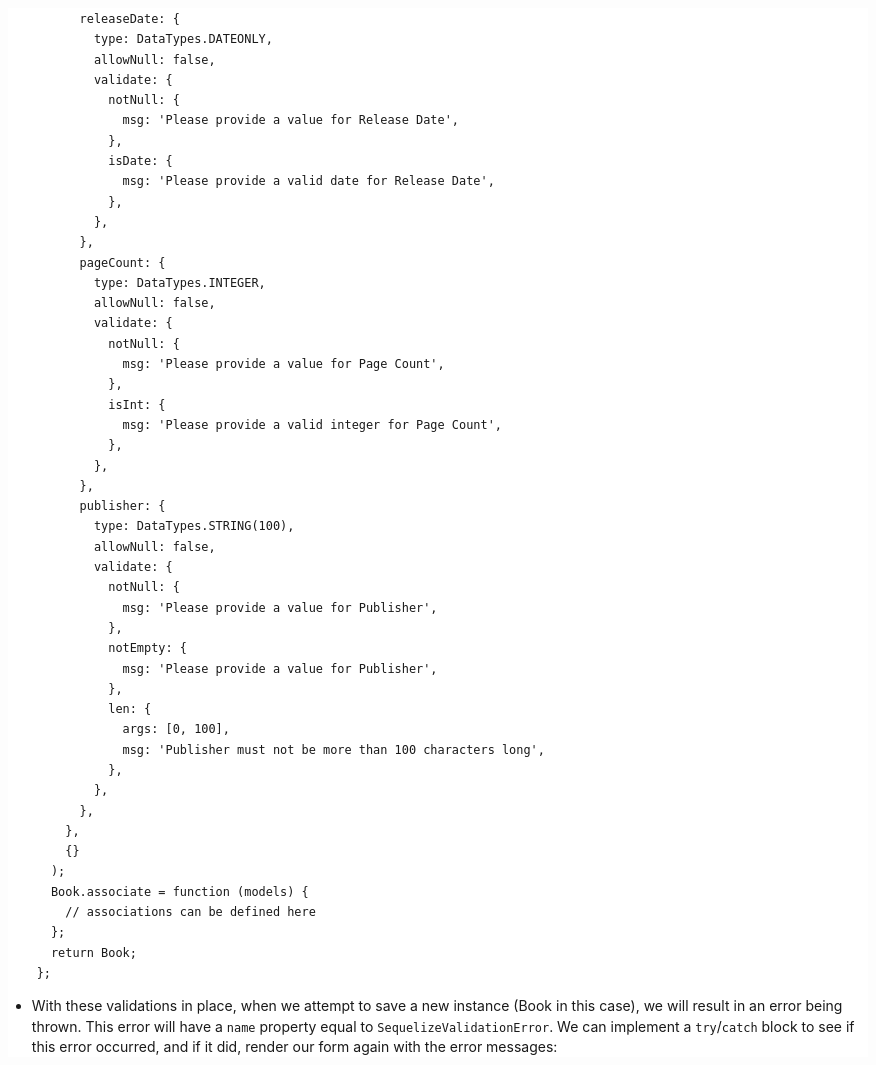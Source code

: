               releaseDate: {
                type: DataTypes.DATEONLY,
                allowNull: false,
                validate: {
                  notNull: {
                    msg: 'Please provide a value for Release Date',
                  },
                  isDate: {
                    msg: 'Please provide a valid date for Release Date',
                  },
                },
              },
              pageCount: {
                type: DataTypes.INTEGER,
                allowNull: false,
                validate: {
                  notNull: {
                    msg: 'Please provide a value for Page Count',
                  },
                  isInt: {
                    msg: 'Please provide a valid integer for Page Count',
                  },
                },
              },
              publisher: {
                type: DataTypes.STRING(100),
                allowNull: false,
                validate: {
                  notNull: {
                    msg: 'Please provide a value for Publisher',
                  },
                  notEmpty: {
                    msg: 'Please provide a value for Publisher',
                  },
                  len: {
                    args: [0, 100],
                    msg: 'Publisher must not be more than 100 characters long',
                  },
                },
              },
            },
            {}
          );
          Book.associate = function (models) {
            // associations can be defined here
          };
          return Book;
        };

-   With these validations in place, when we attempt to save a new instance (Book in this case), we will result in an error being thrown. This error will have a `name` property equal to `SequelizeValidationError`. We can implement a `try`/`catch` block to see if this error occurred, and if it did, render our form again with the error messages:
